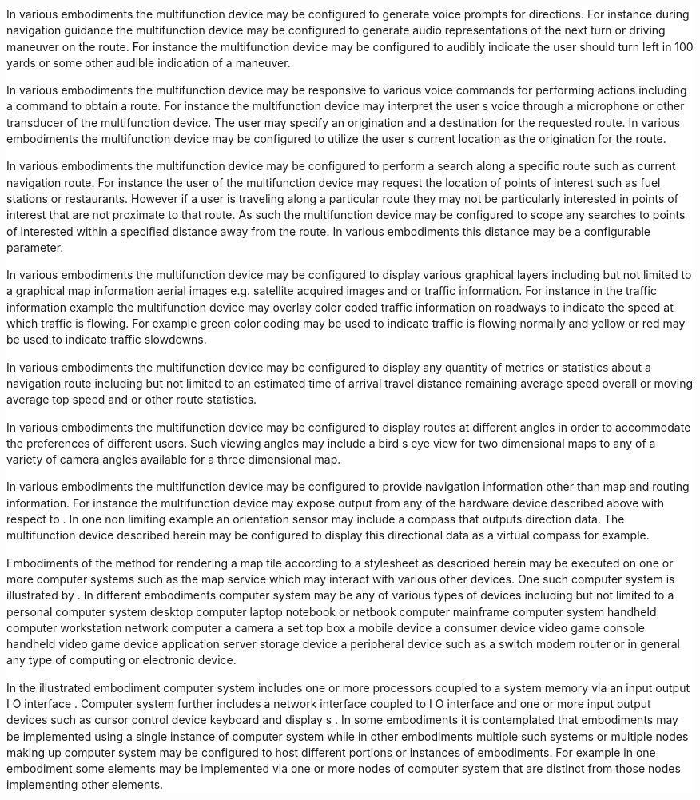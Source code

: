 In various embodiments the multifunction device may be configured to generate voice prompts for directions. For instance during navigation guidance the multifunction device may be configured to generate audio representations of the next turn or driving maneuver on the route. For instance the multifunction device may be configured to audibly indicate the user should turn left in 100 yards or some other audible indication of a maneuver.

In various embodiments the multifunction device may be responsive to various voice commands for performing actions including a command to obtain a route. For instance the multifunction device may interpret the user s voice through a microphone or other transducer of the multifunction device. The user may specify an origination and a destination for the requested route. In various embodiments the multifunction device may be configured to utilize the user s current location as the origination for the route.

In various embodiments the multifunction device may be configured to perform a search along a specific route such as current navigation route. For instance the user of the multifunction device may request the location of points of interest such as fuel stations or restaurants. However if a user is traveling along a particular route they may not be particularly interested in points of interest that are not proximate to that route. As such the multifunction device may be configured to scope any searches to points of interested within a specified distance away from the route. In various embodiments this distance may be a configurable parameter.

In various embodiments the multifunction device may be configured to display various graphical layers including but not limited to a graphical map information aerial images e.g. satellite acquired images and or traffic information. For instance in the traffic information example the multifunction device may overlay color coded traffic information on roadways to indicate the speed at which traffic is flowing. For example green color coding may be used to indicate traffic is flowing normally and yellow or red may be used to indicate traffic slowdowns.

In various embodiments the multifunction device may be configured to display any quantity of metrics or statistics about a navigation route including but not limited to an estimated time of arrival travel distance remaining average speed overall or moving average top speed and or other route statistics.

In various embodiments the multifunction device may be configured to display routes at different angles in order to accommodate the preferences of different users. Such viewing angles may include a bird s eye view for two dimensional maps to any of a variety of camera angles available for a three dimensional map.

In various embodiments the multifunction device may be configured to provide navigation information other than map and routing information. For instance the multifunction device may expose output from any of the hardware device described above with respect to . In one non limiting example an orientation sensor may include a compass that outputs direction data. The multifunction device described herein may be configured to display this directional data as a virtual compass for example.

Embodiments of the method for rendering a map tile according to a stylesheet as described herein may be executed on one or more computer systems such as the map service which may interact with various other devices. One such computer system is illustrated by . In different embodiments computer system may be any of various types of devices including but not limited to a personal computer system desktop computer laptop notebook or netbook computer mainframe computer system handheld computer workstation network computer a camera a set top box a mobile device a consumer device video game console handheld video game device application server storage device a peripheral device such as a switch modem router or in general any type of computing or electronic device.

In the illustrated embodiment computer system includes one or more processors coupled to a system memory via an input output I O interface . Computer system further includes a network interface coupled to I O interface and one or more input output devices such as cursor control device keyboard and display s . In some embodiments it is contemplated that embodiments may be implemented using a single instance of computer system while in other embodiments multiple such systems or multiple nodes making up computer system may be configured to host different portions or instances of embodiments. For example in one embodiment some elements may be implemented via one or more nodes of computer system that are distinct from those nodes implementing other elements.
